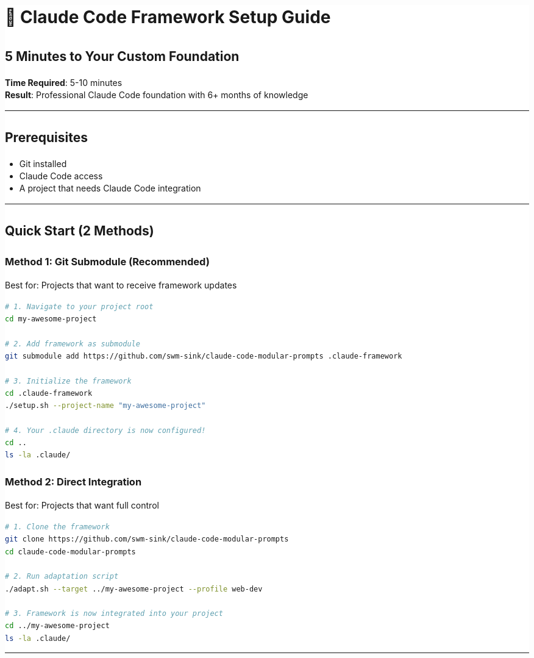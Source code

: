 # 🚀 Claude Code Framework Setup Guide
## 5 Minutes to Your Custom Foundation

**Time Required**: 5-10 minutes  
**Result**: Professional Claude Code foundation with 6+ months of knowledge

---

## Prerequisites

- Git installed
- Claude Code access
- A project that needs Claude Code integration

---

## Quick Start (2 Methods)

### Method 1: Git Submodule (Recommended)

Best for: Projects that want to receive framework updates

```bash
# 1. Navigate to your project root
cd my-awesome-project

# 2. Add framework as submodule
git submodule add https://github.com/swm-sink/claude-code-modular-prompts .claude-framework

# 3. Initialize the framework
cd .claude-framework
./setup.sh --project-name "my-awesome-project"

# 4. Your .claude directory is now configured!
cd ..
ls -la .claude/
```

### Method 2: Direct Integration

Best for: Projects that want full control

```bash
# 1. Clone the framework
git clone https://github.com/swm-sink/claude-code-modular-prompts
cd claude-code-modular-prompts

# 2. Run adaptation script
./adapt.sh --target ../my-awesome-project --profile web-dev

# 3. Framework is now integrated into your project
cd ../my-awesome-project
ls -la .claude/
```

---